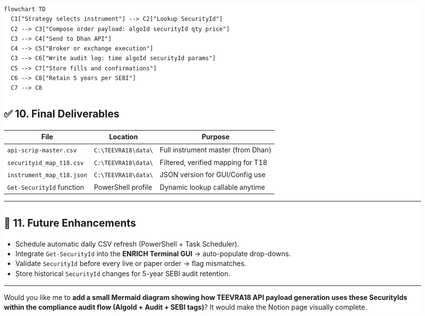 ```mermaid
flowchart TD
  C1["Strategy selects instrument"] --> C2["Lookup SecurityId"]
  C2 --> C3["Compose order payload: algoId securityId qty price"]
  C3 --> C4["Send to Dhan API"]
  C4 --> C5["Broker or exchange execution"]
  C3 --> C6["Write audit log: time algoId securityId params"]
  C5 --> C7["Store fills and confirmations"]
  C6 --> C8["Retain 5 years per SEBI"]
  C7 --> C8
```

## ✅ **10. Final Deliverables**

| File | Location | Purpose |
| --- | --- | --- |
| `api-scrip-master.csv` | `C:\TEEVRA18\data\` | Full instrument master (from Dhan) |
| `securityid_map_t18.csv` | `C:\TEEVRA18\data\` | Filtered, verified mapping for T18 |
| `instrument_map_t18.json` | `C:\TEEVRA18\data\` | JSON version for GUI/Config use |
| `Get-SecurityId` function | PowerShell profile | Dynamic lookup callable anytime |

---

## 🧩 **11. Future Enhancements**

- Schedule automatic daily CSV refresh (PowerShell + Task Scheduler).
- Integrate `Get-SecurityId` into the **ENRICH Terminal GUI** → auto-populate drop-downs.
- Validate `SecurityId` before every live or paper order → flag mismatches.
- Store historical `SecurityId` changes for 5-year SEBI audit retention.

---

Would you like me to **add a small Mermaid diagram showing how TEEVRA18 API payload generation uses these SecurityIds within the compliance audit flow (AlgoId + Audit + SEBI tags)**? It would make the Notion page visually complete.
